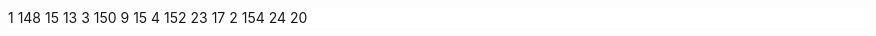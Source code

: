 </td>
<td>
1
</td>
<td>
148
</td>
<td>
15
</td>
</tr>
<tr>
<td>
</td>
<td>
13
</td>
<td>
3
</td>
<td>
150
</td>
<td>
9
</td>
</tr>
<tr>
<td>
</td>
<td>
15
</td>
<td>
4
</td>
<td>
152
</td>
<td>
23
</td>
</tr>
<tr>
<td>
</td>
<td>
17
</td>
<td>
2
</td>
<td>
154
</td>
<td>
24
</td>
</tr>
<tr>
<td>
</td>
<td>
20
